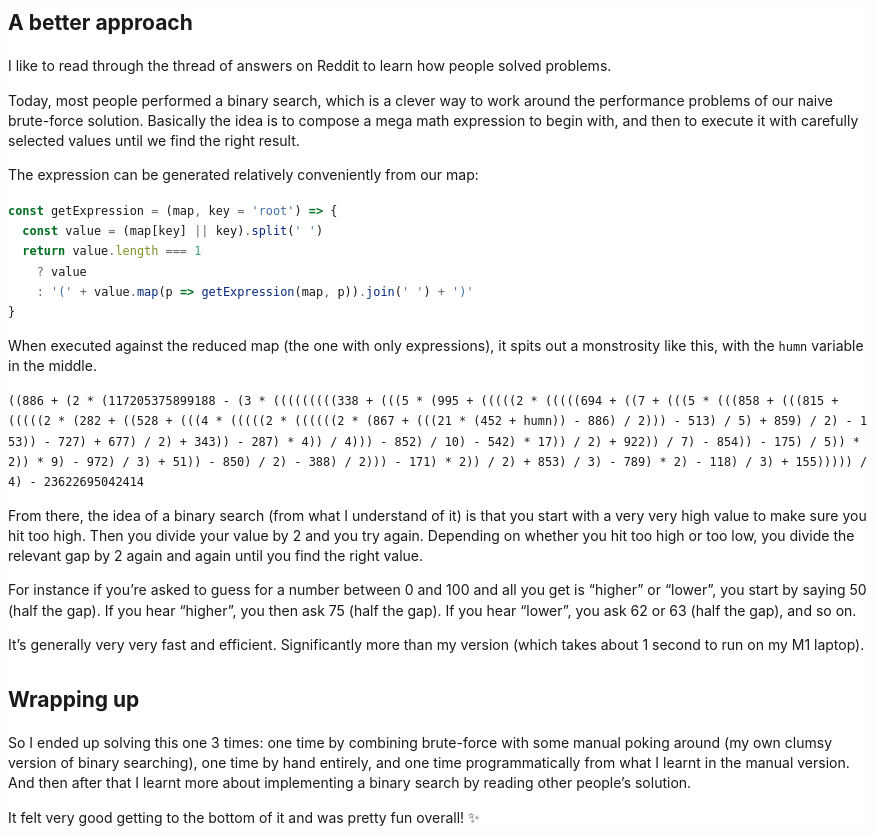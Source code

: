 ## A better approach

I like to read through the thread of answers on Reddit to learn how people solved problems.

Today, most people performed a binary search, which is a clever way to work around the performance problems of our naive brute-force solution. Basically the idea is to compose a mega math expression to begin with, and then to execute it with carefully selected values until we find the right result.

The expression can be generated relatively conveniently from our map:

```js
const getExpression = (map, key = 'root') => {
  const value = (map[key] || key).split(' ')
  return value.length === 1
    ? value
    : '(' + value.map(p => getExpression(map, p)).join(' ') + ')'
}
```

When executed against the reduced map (the one with only expressions), it spits out a monstrosity like this, with the `humn` variable in the middle.

```
((886 + (2 * (117205375899188 - (3 * (((((((((338 + (((5 * (995 + (((((2 * (((((694 + ((7 + (((5 * (((858 + (((815 + (((((2 * (282 + ((528 + (((4 * (((((2 * ((((((2 * (867 + (((21 * (452 + humn)) - 886) / 2))) - 513) / 5) + 859) / 2) - 153)) - 727) + 677) / 2) + 343)) - 287) * 4)) / 4))) - 852) / 10) - 542) * 17)) / 2) + 922)) / 7) - 854)) - 175) / 5)) * 2)) * 9) - 972) / 3) + 51)) - 850) / 2) - 388) / 2))) - 171) * 2)) / 2) + 853) / 3) - 789) * 2) - 118) / 3) + 155))))) / 4) - 23622695042414
```

From there, the idea of a binary search (from what I understand of it) is that you start with a very very high value to make sure you hit too high. Then you divide your value by 2 and you try again. Depending on whether you hit too high or too low, you divide the relevant gap by 2 again and again until you find the right value.

For instance if you’re asked to guess for a number between 0 and 100 and all you get is “higher” or “lower”, you start by saying 50 (half the gap). If you hear “higher”, you then ask 75 (half the gap). If you hear “lower”, you ask 62 or 63 (half the gap), and so on.

It’s generally very very fast and efficient. Significantly more than my version (which takes about 1 second to run on my M1 laptop).

## Wrapping up

So I ended up solving this one 3 times: one time by combining brute-force with some manual poking around (my own clumsy version of binary searching), one time by hand entirely, and one time programmatically from what I learnt in the manual version. And then after that I learnt more about implementing a binary search by reading other people’s solution.

It felt very good getting to the bottom of it and was pretty fun overall! ✨
